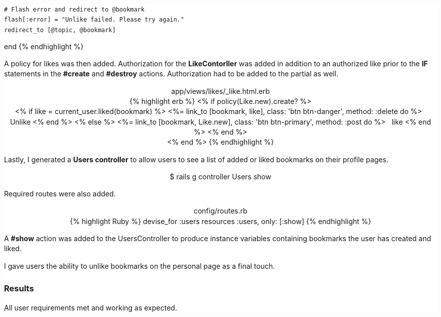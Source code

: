     # Flash error and redirect to @bookmark
    flash[:error] = "Unlike failed. Please try again."
    redirect_to [@topic, @bookmark]
  end
{% endhighlight %}
</center>

A policy for likes was then added. Authorization for the **LikeContorller** was added in addition to an authorized like prior to the **IF**  statements in the **#create** and **#destroy**  actions. Authorization had to be added to the partial as well.  

<center>app/views/likes/&#95;like.html.erb</center>

<center class="highlight">
{% highlight erb %}
 <% if policy(Like.new).create? %>
   <div>
     <% if like = current_user.liked(bookmark) %>
       <%= link_to [bookmark, like], class: 'btn btn-danger', method: :delete do %>
         <i class="glyphicon glyphicon-star-empty"> </i>&nbsp; Unlike
       <% end %>
     <% else %>
       <%= link_to [bookmark, Like.new], class: 'btn btn-primary', method: :post do %>
         <i class="glyphicon glyphicon-star"> </i>&nbsp; like
       <% end %>
     <% end %>
   </div>
 <% end %>
{% endhighlight %}
</center>

Lastly, I generated a **Users controller** to allow users to see a list of added or liked bookmarks on their profile pages.

<center>$ rails g controller Users show</center>

Required routes were also added.

<center class="highlight">config/routes.rb</center>

<center class="highlight">
{% highlight Ruby %}
devise_for :users
 resources :users, only: [:show]
{% endhighlight %}
</center>


A **#show** action was added to the UsersController to produce instance variables containing bookmarks the user has created and liked.

I gave users the ability to unlike bookmarks on the personal page as a final touch.

<h3 class="wide w3-center">Results</h3>
All user requirements met and working as expected.
